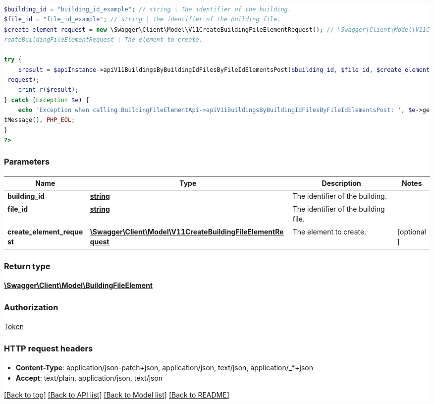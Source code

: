```php
$building_id = "building_id_example"; // string | The identifier of the building.
$file_id = "file_id_example"; // string | The identifier of the building file.
$create_element_request = new \Swagger\Client\Model\V11CreateBuildingFileElementRequest(); // \Swagger\Client\Model\V11CreateBuildingFileElementRequest | The element to create.

try {
    $result = $apiInstance->apiV11BuildingsByBuildingIdFilesByFileIdElementsPost($building_id, $file_id, $create_element_request);
    print_r($result);
} catch (Exception $e) {
    echo 'Exception when calling BuildingFileElementApi->apiV11BuildingsByBuildingIdFilesByFileIdElementsPost: ', $e->getMessage(), PHP_EOL;
}
?>
```

### Parameters

Name | Type | Description  | Notes
------------- | ------------- | ------------- | -------------
 **building_id** | [**string**](../Model/.md)| The identifier of the building. |
 **file_id** | [**string**](../Model/.md)| The identifier of the building file. |
 **create_element_request** | [**\Swagger\Client\Model\V11CreateBuildingFileElementRequest**](../Model/V11CreateBuildingFileElementRequest.md)| The element to create. | [optional]

### Return type

[**\Swagger\Client\Model\BuildingFileElement**](../Model/BuildingFileElement.md)

### Authorization

[Token](../../README.md#Token)

### HTTP request headers

 - **Content-Type**: application/json-patch+json, application/json, text/json, application/_*+json
 - **Accept**: text/plain, application/json, text/json

[[Back to top]](#) [[Back to API list]](../../README.md#documentation-for-api-endpoints) [[Back to Model list]](../../README.md#documentation-for-models) [[Back to README]](../../README.md)

